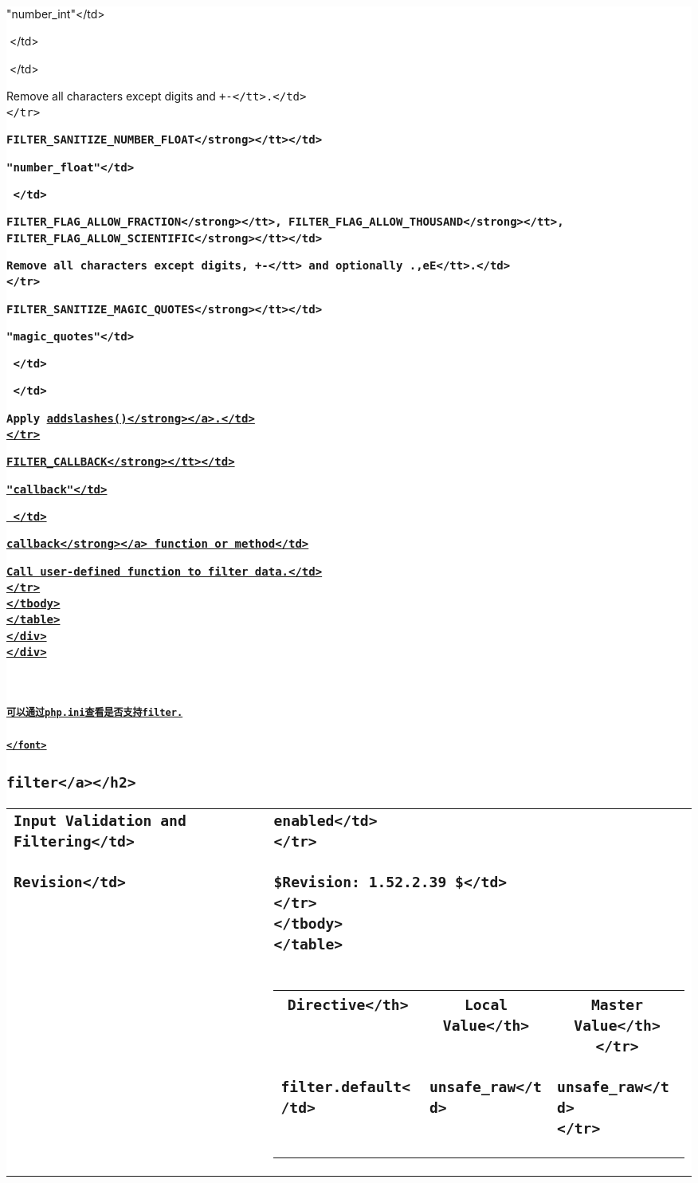 <td>"number_int"<&#47;td></p>
<td>&nbsp;<&#47;td></p>
<td>&nbsp;<&#47;td></p>
<td>Remove all characters except digits and <tt class="literal">+-<&#47;tt>.<&#47;td><br />
        <&#47;tr></p>
<tr>
<td><tt class="constant"><strong>FILTER_SANITIZE_NUMBER_FLOAT<&#47;strong><&#47;tt><&#47;td></p>
<td>"number_float"<&#47;td></p>
<td>&nbsp;<&#47;td></p>
<td><tt class="constant"><strong>FILTER_FLAG_ALLOW_FRACTION<&#47;strong><&#47;tt>, <tt class="constant"><strong>FILTER_FLAG_ALLOW_THOUSAND<&#47;strong><&#47;tt>, <tt class="constant"><strong>FILTER_FLAG_ALLOW_SCIENTIFIC<&#47;strong><&#47;tt><&#47;td></p>
<td>Remove all characters except digits, <tt class="literal">+-<&#47;tt> and  optionally <tt class="literal">.,eE<&#47;tt>.<&#47;td><br />
        <&#47;tr></p>
<tr>
<td><tt class="constant"><strong>FILTER_SANITIZE_MAGIC_QUOTES<&#47;strong><&#47;tt><&#47;td></p>
<td>"magic_quotes"<&#47;td></p>
<td>&nbsp;<&#47;td></p>
<td>&nbsp;<&#47;td></p>
<td>Apply <a href="function.addslashes.html"><strong class="function">addslashes()<&#47;strong><&#47;a>.<&#47;td><br />
        <&#47;tr></p>
<tr>
<td><tt class="constant"><strong>FILTER_CALLBACK<&#47;strong><&#47;tt><&#47;td></p>
<td>"callback"<&#47;td></p>
<td>&nbsp;<&#47;td></p>
<td><a href="language.pseudo-types.html#language.types.callback"><strong class="type">callback<&#47;strong><&#47;a> function or method<&#47;td></p>
<td>Call user-defined function to filter data.<&#47;td><br />
        <&#47;tr><br />
    <&#47;tbody><br />
<&#47;table><br />
<&#47;div><br />
<&#47;div></p>
<div class="section"><font size="2"><br &#47;><br />
可以通过php.ini查看是否支持filter.<br &#47;><br />
<&#47;font></p>
<h2><a name="module_filter">filter<&#47;a><&#47;h2></p>
<table width="600" cellpadding="3" border="0">
<tbody>
<tr>
<td class="e">Input Validation and Filtering<&#47;td></p>
<td class="v">enabled<&#47;td><br />
        <&#47;tr></p>
<tr>
<td class="e">Revision<&#47;td></p>
<td class="v">$Revision: 1.52.2.39 $<&#47;td><br />
        <&#47;tr><br />
    <&#47;tbody><br />
<&#47;table><br />
<br &#47;></p>
<table width="600" cellpadding="3" border="0">
<tbody>
<tr class="h">
<th>Directive<&#47;th></p>
<th>Local Value<&#47;th></p>
<th>Master Value<&#47;th><br />
        <&#47;tr></p>
<tr>
<td class="e">filter.default<&#47;td></p>
<td class="v">unsafe_raw<&#47;td></p>
<td class="v">unsafe_raw<&#47;td><br />
        <&#47;tr></p>
